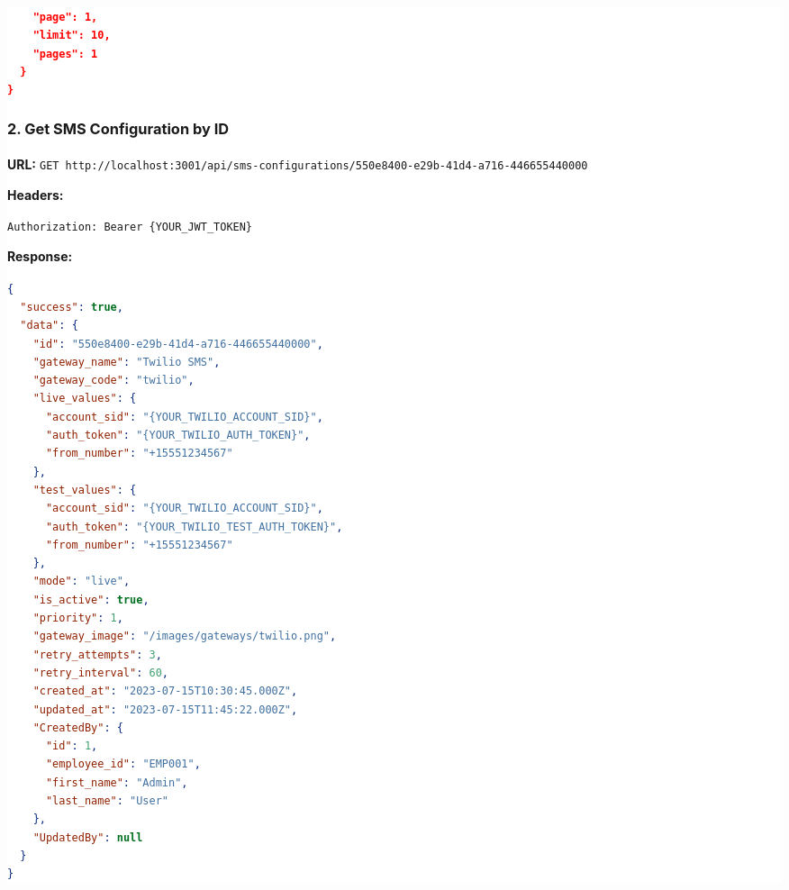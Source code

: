 ```json
    "page": 1,
    "limit": 10,
    "pages": 1
  }
}
```

### 2. Get SMS Configuration by ID

**URL:** `GET http://localhost:3001/api/sms-configurations/550e8400-e29b-41d4-a716-446655440000`

**Headers:**
```
Authorization: Bearer {YOUR_JWT_TOKEN}
```

**Response:**
```json
{
  "success": true,
  "data": {
    "id": "550e8400-e29b-41d4-a716-446655440000",
    "gateway_name": "Twilio SMS",
    "gateway_code": "twilio",
    "live_values": {
      "account_sid": "{YOUR_TWILIO_ACCOUNT_SID}",
      "auth_token": "{YOUR_TWILIO_AUTH_TOKEN}",
      "from_number": "+15551234567"
    },
    "test_values": {
      "account_sid": "{YOUR_TWILIO_ACCOUNT_SID}",
      "auth_token": "{YOUR_TWILIO_TEST_AUTH_TOKEN}",
      "from_number": "+15551234567"
    },
    "mode": "live",
    "is_active": true,
    "priority": 1,
    "gateway_image": "/images/gateways/twilio.png",
    "retry_attempts": 3,
    "retry_interval": 60,
    "created_at": "2023-07-15T10:30:45.000Z",
    "updated_at": "2023-07-15T11:45:22.000Z",
    "CreatedBy": {
      "id": 1,
      "employee_id": "EMP001",
      "first_name": "Admin",
      "last_name": "User"
    },
    "UpdatedBy": null
  }
}
```

